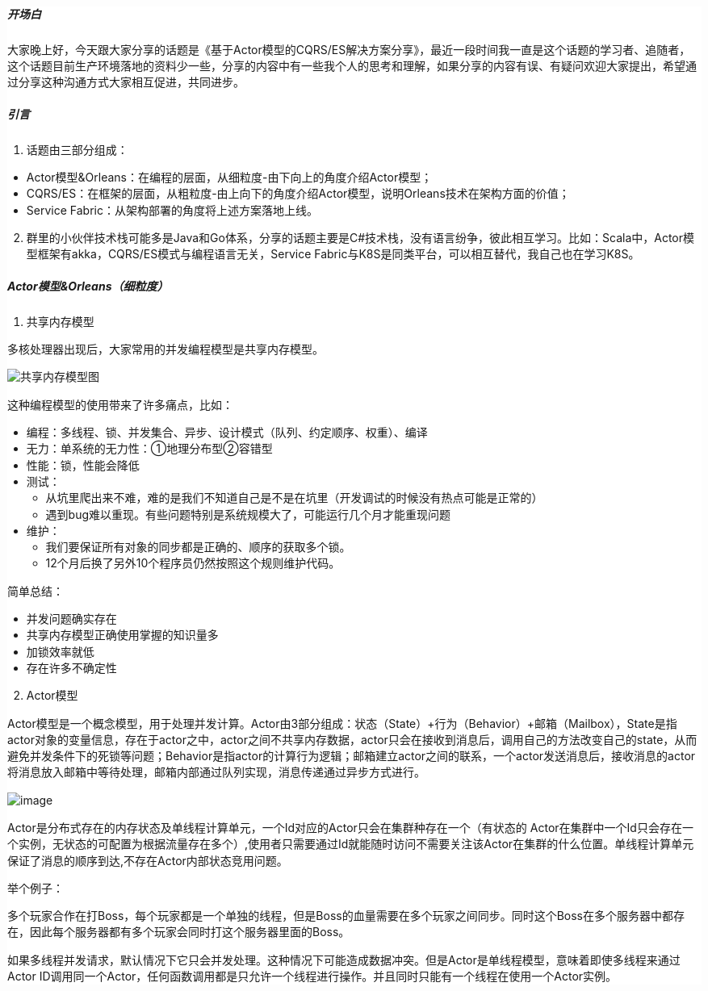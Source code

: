 ##### 开场白

大家晚上好，今天跟大家分享的话题是《基于Actor模型的CQRS/ES解决方案分享》，最近一段时间我一直是这个话题的学习者、追随者，这个话题目前生产环境落地的资料少一些，分享的内容中有一些我个人的思考和理解，如果分享的内容有误、有疑问欢迎大家提出，希望通过分享这种沟通方式大家相互促进，共同进步。

##### 引言

1. 话题由三部分组成：

- Actor模型&Orleans：在编程的层面，从细粒度-由下向上的角度介绍Actor模型；
- CQRS/ES：在框架的层面，从粗粒度-由上向下的角度介绍Actor模型，说明Orleans技术在架构方面的价值；
- Service Fabric：从架构部署的角度将上述方案落地上线。
2. 群里的小伙伴技术栈可能多是Java和Go体系，分享的话题主要是C#技术栈，没有语言纷争，彼此相互学习。比如：Scala中，Actor模型框架有akka，CQRS/ES模式与编程语言无关，Service Fabric与K8S是同类平台，可以相互替代，我自己也在学习K8S。

##### Actor模型&Orleans（细粒度）

1. 共享内存模型

多核处理器出现后，大家常用的并发编程模型是共享内存模型。

![共享内存模型图](https://note.youdao.com/yws/api/personal/file/6E3C1F8D0A22425287A98D6C1A90B2DB?method=download&shareKey=e76c0bb4ebf17695522dbccc857ec454)

这种编程模型的使用带来了许多痛点，比如：

- 编程：多线程、锁、并发集合、异步、设计模式（队列、约定顺序、权重）、编译
- 无力：单系统的无力性：①地理分布型②容错型
- 性能：锁，性能会降低
- 测试：
    - 从坑里爬出来不难，难的是我们不知道自己是不是在坑里（开发调试的时候没有热点可能是正常的）
    - 遇到bug难以重现。有些问题特别是系统规模大了，可能运行几个月才能重现问题
- 维护：
    - 我们要保证所有对象的同步都是正确的、顺序的获取多个锁。
    - 12个月后换了另外10个程序员仍然按照这个规则维护代码。

简单总结：
- 并发问题确实存在
- 共享内存模型正确使用掌握的知识量多
- 加锁效率就低
- 存在许多不确定性

2. Actor模型

Actor模型是一个概念模型，用于处理并发计算。Actor由3部分组成：状态（State）+行为（Behavior）+邮箱（Mailbox），State是指actor对象的变量信息，存在于actor之中，actor之间不共享内存数据，actor只会在接收到消息后，调用自己的方法改变自己的state，从而避免并发条件下的死锁等问题；Behavior是指actor的计算行为逻辑；邮箱建立actor之间的联系，一个actor发送消息后，接收消息的actor将消息放入邮箱中等待处理，邮箱内部通过队列实现，消息传递通过异步方式进行。

![image](https://note.youdao.com/yws/api/personal/file/0B6CA741F9BC479B8F355E086BDE3026?method=download&shareKey=64ea0b49098f1d0a1bb4e5119d27a8a3)

Actor是分布式存在的内存状态及单线程计算单元，一个Id对应的Actor只会在集群种存在一个（有状态的 Actor在集群中一个Id只会存在一个实例，无状态的可配置为根据流量存在多个）,使用者只需要通过Id就能随时访问不需要关注该Actor在集群的什么位置。单线程计算单元保证了消息的顺序到达,不存在Actor内部状态竞用问题。

举个例子：

多个玩家合作在打Boss，每个玩家都是一个单独的线程，但是Boss的血量需要在多个玩家之间同步。同时这个Boss在多个服务器中都存在，因此每个服务器都有多个玩家会同时打这个服务器里面的Boss。

如果多线程并发请求，默认情况下它只会并发处理。这种情况下可能造成数据冲突。但是Actor是单线程模型，意味着即使多线程来通过Actor ID调用同一个Actor，任何函数调用都是只允许一个线程进行操作。并且同时只能有一个线程在使用一个Actor实例。
